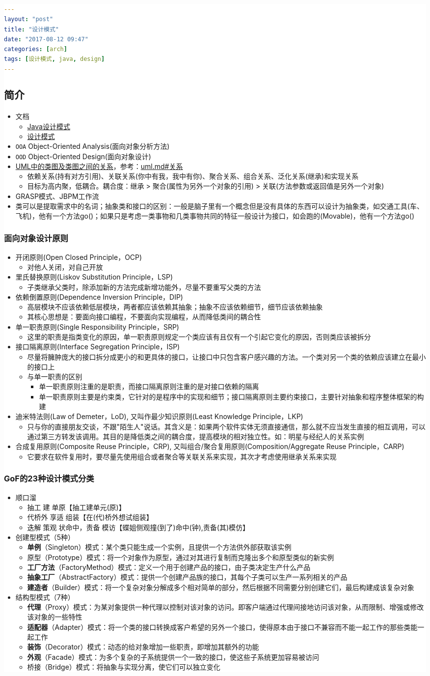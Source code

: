 ```yaml
---
layout: "post"
title: "设计模式"
date: "2017-08-12 09:47"
categories: [arch]
tags: [设计模式, java, design]
---
```


## 简介

- 文档
    - [Java设计模式](https://www.weixueyuan.net/java/shejimoshi/)
    - [设计模式](https://www.runoob.com/design-pattern/design-pattern-tutorial.html)
- `OOA` Object-Oriented Analysis(面向对象分析方法)
- `OOD` Object-Oriented Design(面向对象设计)
- [UML中的类图及类图之间的关系](http://c.biancheng.net/view/1319.html)，参考：[uml.md#关系](/_posts/design/uml.md#关系)
    - 依赖关系(持有对方引用)、关联关系(你中有我，我中有你)、聚合关系、组合关系、泛化关系(继承)和实现关系
    - 目标为高内聚，低耦合。耦合度：继承 > 聚合(属性为另外一个对象的引用) > 关联(方法参数或返回值是另外一个对象)
- GRASP模式、JBPM工作流
- 类可以是提取需求中的名词；抽象类和接口的区别：一般是脑子里有一个概念但是没有具体的东西可以设计为抽象类，如交通工具(车、飞机)，他有一个方法go()；如果只是考虑一类事物和几类事物共同的特征一般设计为接口，如会跑的(Movable)，他有一个方法go()

### 面向对象设计原则

- 开闭原则(Open Closed Principle，OCP)
    - 对他人关闭，对自己开放
- 里氏替换原则(Liskov Substitution Principle，LSP)
    - 子类继承父类时，除添加新的方法完成新增功能外，尽量不要重写父类的方法
- 依赖倒置原则(Dependence Inversion Principle，DIP)
    - 高层模块不应该依赖低层模块，两者都应该依赖其抽象；抽象不应该依赖细节，细节应该依赖抽象
    - 其核心思想是：要面向接口编程，不要面向实现编程，从而降低类间的耦合性
- 单一职责原则(Single Responsibility Principle，SRP)
    - 这里的职责是指类变化的原因，单一职责原则规定一个类应该有且仅有一个引起它变化的原因，否则类应该被拆分
- 接口隔离原则(Interface Segregation Principle，ISP)
    - 尽量将臃肿庞大的接口拆分成更小的和更具体的接口，让接口中只包含客户感兴趣的方法。一个类对另一个类的依赖应该建立在最小的接口上
    - 与单一职责的区别
        - 单一职责原则注重的是职责，而接口隔离原则注重的是对接口依赖的隔离
        - 单一职责原则主要是约束类，它针对的是程序中的实现和细节；接口隔离原则主要约束接口，主要针对抽象和程序整体框架的构建
- 迪米特法则(Law of Demeter，LoD), 又叫作最少知识原则(Least Knowledge Principle，LKP)
    - 只与你的直接朋友交谈，不跟"陌生人"说话。其含义是：如果两个软件实体无须直接通信，那么就不应当发生直接的相互调用，可以通过第三方转发该调用。其目的是降低类之间的耦合度，提高模块的相对独立性。如：明星与经纪人的关系实例
- 合成复用原则(Composite Reuse Principle，CRP), 又叫组合/聚合复用原则(Composition/Aggregate Reuse Principle，CARP)
    - 它要求在软件复用时，要尽量先使用组合或者聚合等关联关系来实现，其次才考虑使用继承关系来实现

### GoF的23种设计模式分类

- 顺口溜
    - 抽工 建 单原【抽工建单元(原)】
    - 代桥外 享适 组装【在(代)桥外想试组装】
    - 迭解 策观 状命中，责备 模访【蝶姐侧观撞(到了)命中(钟),责备(其)模仿】
- 创建型模式（5种）
    - **单例**（Singleton）模式：某个类只能生成一个实例，且提供一个方法供外部获取该实例
    - 原型（Prototype）模式：将一个对象作为原型，通过对其进行复制而克隆出多个和原型类似的新实例
    - **工厂方法**（FactoryMethod）模式：定义一个用于创建产品的接口，由子类决定生产什么产品
    - **抽象工厂**（AbstractFactory）模式：提供一个创建产品族的接口，其每个子类可以生产一系列相关的产品
    - **建造者**（Builder）模式：将一个复杂对象分解成多个相对简单的部分，然后根据不同需要分别创建它们，最后构建成该复杂对象
- 结构型模式（7种）
    - **代理**（Proxy）模式：为某对象提供一种代理以控制对该对象的访问。即客户端通过代理间接地访问该对象，从而限制、增强或修改该对象的一些特性
    - **适配器**（Adapter）模式：将一个类的接口转换成客户希望的另外一个接口，使得原本由于接口不兼容而不能一起工作的那些类能一起工作
    - **装饰**（Decorator）模式：动态的给对象增加一些职责，即增加其额外的功能
    - **外观**（Facade）模式：为多个复杂的子系统提供一个一致的接口，使这些子系统更加容易被访问
    - 桥接（Bridge）模式：将抽象与实现分离，使它们可以独立变化

[^1]: https://www.cnblogs.com/java-my-life/archive/2012/05/28/2516865.html